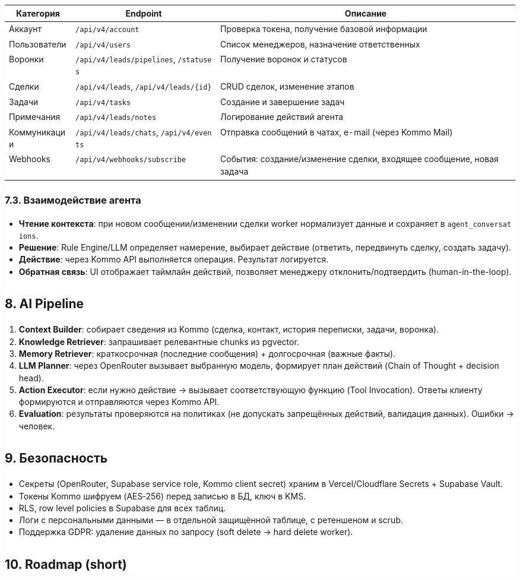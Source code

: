| Категория | Endpoint | Описание |
| --- | --- | --- |
| Аккаунт | `/api/v4/account` | Проверка токена, получение базовой информации |
| Пользователи | `/api/v4/users` | Список менеджеров, назначение ответственных |
| Воронки | `/api/v4/leads/pipelines`, `/statuses` | Получение воронок и статусов |
| Сделки | `/api/v4/leads`, `/api/v4/leads/{id}` | CRUD сделок, изменение этапов |
| Задачи | `/api/v4/tasks` | Создание и завершение задач |
| Примечания | `/api/v4/leads/notes` | Логирование действий агента |
| Коммуникации | `/api/v4/leads/chats`, `/api/v4/events` | Отправка сообщений в чатах, e-mail (через Kommo Mail) |
| Webhooks | `/api/v4/webhooks/subscribe` | События: создание/изменение сделки, входящее сообщение, новая задача |

### 7.3. Взаимодействие агента

* **Чтение контекста**: при новом сообщении/изменении сделки worker нормализует данные и сохраняет в `agent_conversations`.
* **Решение**: Rule Engine/LLM определяет намерение, выбирает действие (ответить, передвинуть сделку, создать задачу).
* **Действие**: через Kommo API выполняется операция. Результат логируется.
* **Обратная связь**: UI отображает таймлайн действий, позволяет менеджеру отклонить/подтвердить (human-in-the-loop).

## 8. AI Pipeline

1. **Context Builder**: собирает сведения из Kommo (сделка, контакт, история переписки, задачи, воронка).
2. **Knowledge Retriever**: запрашивает релевантные chunks из pgvector.
3. **Memory Retriever**: краткосрочная (последние сообщения) + долгосрочная (важные факты).
4. **LLM Planner**: через OpenRouter вызывает выбранную модель, формирует план действий (Chain of Thought + decision head).
5. **Action Executor**: если нужно действие → вызывает соответствующую функцию (Tool Invocation). Ответы клиенту формируются и отправляются через Kommo API.
6. **Evaluation**: результаты проверяются на политиках (не допускать запрещённых действий, валидация данных). Ошибки → человек.

## 9. Безопасность

* Секреты (OpenRouter, Supabase service role, Kommo client secret) храним в Vercel/Cloudflare Secrets + Supabase Vault.
* Токены Kommo шифруем (AES‑256) перед записью в БД, ключ в KMS.
* RLS, row level policies в Supabase для всех таблиц.
* Логи с персональными данными — в отдельной защищённой таблице, с ретеншеном и scrub.
* Поддержка GDPR: удаление данных по запросу (soft delete → hard delete worker).

## 10. Roadmap (short)
